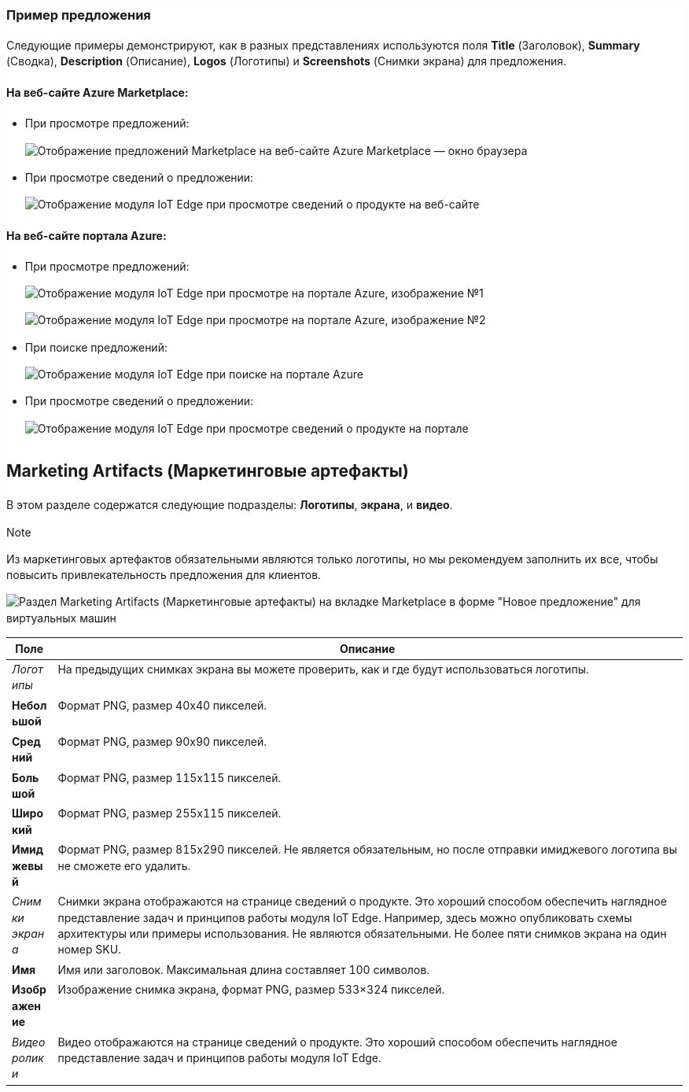 ### <a name="offer-example"></a>Пример предложения

 Следующие примеры демонстрируют, как в разных представлениях используются поля **Title** (Заголовок), **Summary** (Сводка), **Description** (Описание), **Logos** (Логотипы) и **Screenshots** (Снимки экрана) для предложения.
 
#### <a name="on-the-azure-marketplace-website"></a>На веб-сайте Azure Marketplace:

- При просмотре предложений:

    ![Отображение предложений Marketplace на веб-сайте Azure Marketplace — окно браузера](./media/iot-edge-module-ampdotcom-card.png)

- При просмотре сведений о предложении:

    ![Отображение модуля IoT Edge при просмотре сведений о продукте на веб-сайте](./media/iot-edge-module-ampdotcom-pdp.png)

#### <a name="on-the-azure-portal-website"></a>На веб-сайте портала Azure:

- При просмотре предложений:

    ![Отображение модуля IoT Edge при просмотре на портале Azure, изображение №1](./media/iot-edge-module-portal-browse.png)

    ![Отображение модуля IoT Edge при просмотре на портале Azure, изображение №2](./media/iot-edge-module-portal-product-picker.png)

- При поиске предложений:

    ![Отображение модуля IoT Edge при поиске на портале Azure](./media/iot-edge-module-portal-search.png)

- При просмотре сведений о предложении:

    ![Отображение модуля IoT Edge при просмотре сведений о продукте на портале](./media/iot-edge-module-portal-pdp.png)


## <a name="marketing-artifacts"></a>Marketing Artifacts (Маркетинговые артефакты)

В этом разделе содержатся следующие подразделы: **Логотипы**, **экрана**, и **видео**. 

>[!Note]
>Из маркетинговых артефактов обязательными являются только логотипы, но мы рекомендуем заполнить их все, чтобы повысить привлекательность предложения для клиентов.

![Раздел Marketing Artifacts (Маркетинговые артефакты) на вкладке Marketplace в форме "Новое предложение" для виртуальных машин](./media/publishvm_009.png)

|  **Поле**                |     **Описание**                                                          |
|  ---------                |     ---------------                                                          |
| *Логотипы*  | На предыдущих снимках экрана вы можете проверить, как и где будут использоваться логотипы.  |
| **Небольшой**                 | Формат PNG, размер 40x40 пикселей.                                                     |
| **Средний**                | Формат PNG, размер 90x90 пикселей.                                                     |
| **Большой**                 | Формат PNG, размер 115x115 пикселей.                                                  |
| **Широкий**                  | Формат PNG, размер 255x115 пикселей.                                                   |
| **Имиджевый**                  | Формат PNG, размер 815x290 пикселей.  Не является обязательным, но после отправки имиджевого логотипа вы не сможете его удалить. |
| *Снимки экрана*  | Снимки экрана отображаются на странице сведений о продукте. Это хороший способом обеспечить наглядное представление задач и принципов работы модуля IoT Edge. Например, здесь можно опубликовать схемы архитектуры или примеры использования. Не являются обязательными. Не более пяти снимков экрана на один номер SKU. |
| **Имя**                  | Имя или заголовок. Максимальная длина составляет 100 символов.                             |
| **Изображение**                 | Изображение снимка экрана, формат PNG, размер 533×324 пикселей.                                         |
| *Видеоролики*  | Видео отображаются на странице сведений о продукте. Это хороший способом обеспечить наглядное представление задач и принципов работы модуля IoT Edge. |
